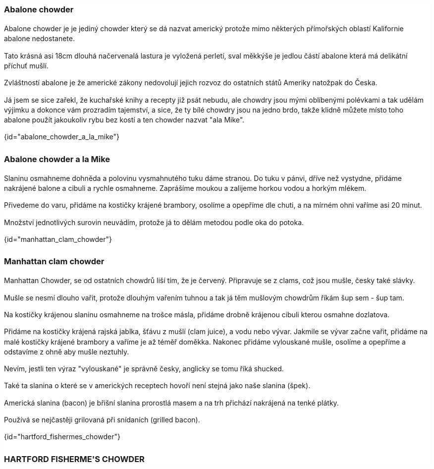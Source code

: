 ### Abalone chowder

Abalone chowder je je jediný chowder který se dá nazvat americký protože mimo některých přímořských oblastí Kalifornie abalone nedostanete.

Tato krásná asi 18cm dlouhá načervenalá lastura je vyložená perletí, sval měkkýše je jedlou částí abalone která má delikátní příchuť mušlí.

Zvláštností abalone je že americké zákony nedovolují jejich rozvoz do ostatních států Ameriky natožpak do Česka.

Já jsem se sice zařekl, že kuchařské knihy a recepty již psát nebudu, ale chowdry jsou mými oblíbenými polévkami a tak udělám výjimku a dokonce vám prozradím tajemství, a sice, že ty bílé chowdry jsou na jedno brdo, takže klidně můžete místo toho abalone použít jakoukoliv rybu bez kostí a ten chowder nazvat "ala Mike".

{id="abalone\_chowder\_a\_la\_mike"}

### Abalone chowder a la Mike

Slaninu osmahneme dohněda a polovinu vysmahnutého tuku dáme stranou. Do tuku v pánvi, dříve než vystydne, přidáme nakrájené balone a cibuli a rychle osmahneme. Zaprášíme moukou a zalijeme horkou vodou a horkým mlékem.

Přivedeme do varu, přidáme na kostičky krájené brambory, osolíme a opepříme dle chuti, a na mírném ohni vaříme asi 20 minut.

Množství jednotlivých surovin neuvádím, protože já to dělám metodou podle oka do potoka.

{id="manhattan\_clam\_chowder"}

### Manhattan clam chowder

Manhattan Chowder, se od ostatních chowdrů liší tím, že je červený. Připravuje se z clams, což jsou mušle, česky také slávky.

Mušle se nesmí dlouho vařit, protože dlouhým vařením tuhnou a tak já těm mušlovým chowdrům říkám šup sem - šup tam.

Na kostičky krájenou slaninu osmahneme na trošce másla, přidáme drobně krájenou cibuli kterou osmahne dozlatova.

Přidáme na kostičky krájená rajská jablka, šťávu z mušlí (clam juice), a vodu nebo vývar. Jakmile se vývar začne vařit, přidáme na malé kostičky krájené brambory a vaříme je až téměř doměkka. Nakonec přidáme vylouskané mušle, osolíme a opepříme a odstavíme z ohně aby mušle neztuhly.

Nevím, jestli ten výraz "vylouskané" je správně česky, anglicky se tomu říká shucked.

Také ta slanina o které se v amerických receptech hovoří není stejná jako naše slanina (špek).

Americká slanina (bacon) je břišní slanina prorostlá masem a na trh přichází nakrájená na tenké plátky.

Používá se nejčastěji grilovaná při snídaních (grilled bacon).

{id="hartford\_fishermes\_chowder"}

### HARTFORD FISHERME'S CHOWDER
